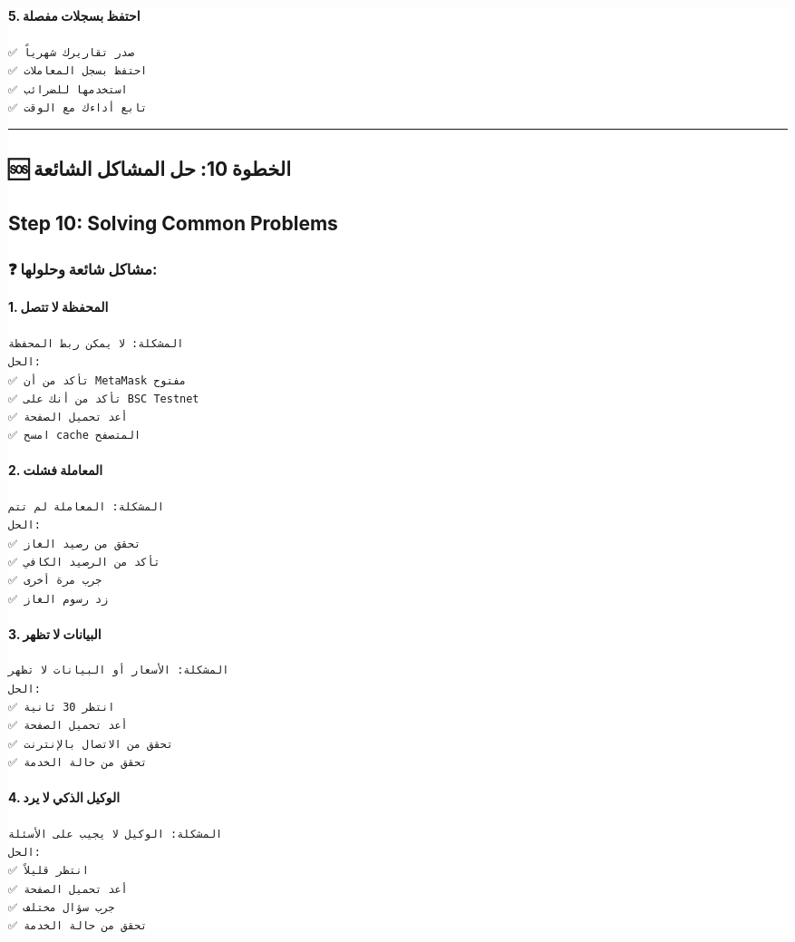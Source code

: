 #### **5. احتفظ بسجلات مفصلة**

```
✅ صدر تقاريرك شهرياً
✅ احتفظ بسجل المعاملات
✅ استخدمها للضرائب
✅ تابع أداءك مع الوقت
```

---

## 🆘 الخطوة 10: حل المشاكل الشائعة

## Step 10: Solving Common Problems

### ❓ **مشاكل شائعة وحلولها:**

#### **1. المحفظة لا تتصل**

```
المشكلة: لا يمكن ربط المحفظة
الحل:
✅ تأكد من أن MetaMask مفتوح
✅ تأكد من أنك على BSC Testnet
✅ أعد تحميل الصفحة
✅ امسح cache المتصفح
```

#### **2. المعاملة فشلت**

```
المشكلة: المعاملة لم تتم
الحل:
✅ تحقق من رصيد الغاز
✅ تأكد من الرصيد الكافي
✅ جرب مرة أخرى
✅ زد رسوم الغاز
```

#### **3. البيانات لا تظهر**

```
المشكلة: الأسعار أو البيانات لا تظهر
الحل:
✅ انتظر 30 ثانية
✅ أعد تحميل الصفحة
✅ تحقق من الاتصال بالإنترنت
✅ تحقق من حالة الخدمة
```

#### **4. الوكيل الذكي لا يرد**

```
المشكلة: الوكيل لا يجيب على الأسئلة
الحل:
✅ انتظر قليلاً
✅ أعد تحميل الصفحة
✅ جرب سؤال مختلف
✅ تحقق من حالة الخدمة
```
